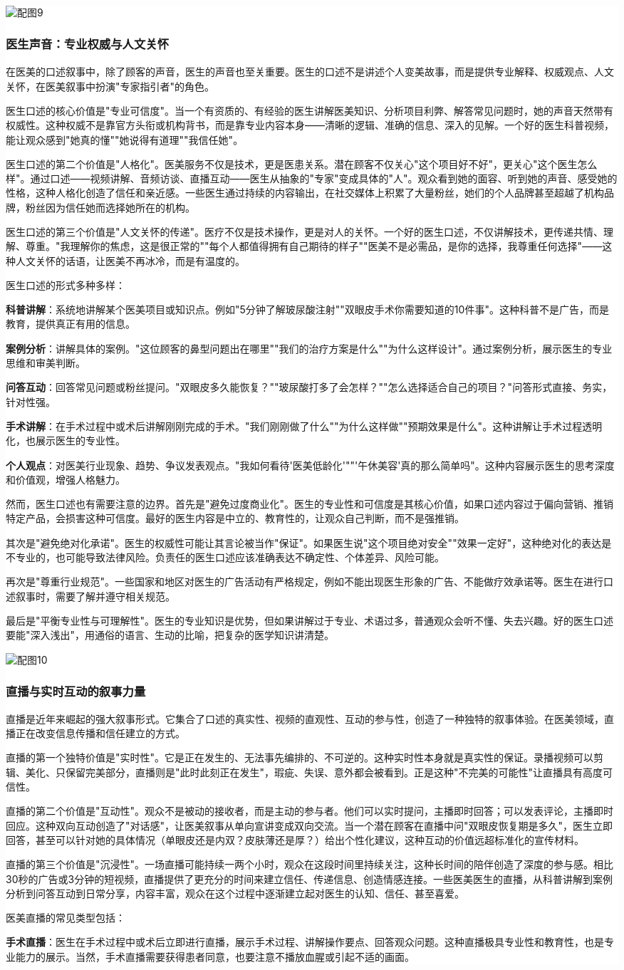 
![配图9](https://images.dev.stemcell.gold/images/ebooks/mythology/chapter04/9_.png)

### 医生声音：专业权威与人文关怀

在医美的口述叙事中，除了顾客的声音，医生的声音也至关重要。医生的口述不是讲述个人变美故事，而是提供专业解释、权威观点、人文关怀，在医美叙事中扮演"专家指引者"的角色。

医生口述的核心价值是"专业可信度"。当一个有资质的、有经验的医生讲解医美知识、分析项目利弊、解答常见问题时，她的声音天然带有权威性。这种权威不是靠官方头衔或机构背书，而是靠专业内容本身——清晰的逻辑、准确的信息、深入的见解。一个好的医生科普视频，能让观众感到"她真的懂""她说得有道理""我信任她"。

医生口述的第二个价值是"人格化"。医美服务不仅是技术，更是医患关系。潜在顾客不仅关心"这个项目好不好"，更关心"这个医生怎么样"。通过口述——视频讲解、音频访谈、直播互动——医生从抽象的"专家"变成具体的"人"。观众看到她的面容、听到她的声音、感受她的性格，这种人格化创造了信任和亲近感。一些医生通过持续的内容输出，在社交媒体上积累了大量粉丝，她们的个人品牌甚至超越了机构品牌，粉丝因为信任她而选择她所在的机构。

医生口述的第三个价值是"人文关怀的传递"。医疗不仅是技术操作，更是对人的关怀。一个好的医生口述，不仅讲解技术，更传递共情、理解、尊重。"我理解你的焦虑，这是很正常的""每个人都值得拥有自己期待的样子""医美不是必需品，是你的选择，我尊重任何选择"——这种人文关怀的话语，让医美不再冰冷，而是有温度的。

医生口述的形式多种多样：

**科普讲解**：系统地讲解某个医美项目或知识点。例如"5分钟了解玻尿酸注射""双眼皮手术你需要知道的10件事"。这种科普不是广告，而是教育，提供真正有用的信息。

**案例分析**：讲解具体的案例。"这位顾客的鼻型问题出在哪里""我们的治疗方案是什么""为什么这样设计"。通过案例分析，展示医生的专业思维和审美判断。

**问答互动**：回答常见问题或粉丝提问。"双眼皮多久能恢复？""玻尿酸打多了会怎样？""怎么选择适合自己的项目？"问答形式直接、务实，针对性强。

**手术讲解**：在手术过程中或术后讲解刚刚完成的手术。"我们刚刚做了什么""为什么这样做""预期效果是什么"。这种讲解让手术过程透明化，也展示医生的专业性。

**个人观点**：对医美行业现象、趋势、争议发表观点。"我如何看待'医美低龄化'""'午休美容'真的那么简单吗"。这种内容展示医生的思考深度和价值观，增强人格魅力。

然而，医生口述也有需要注意的边界。首先是"避免过度商业化"。医生的专业性和可信度是其核心价值，如果口述内容过于偏向营销、推销特定产品，会损害这种可信度。最好的医生内容是中立的、教育性的，让观众自己判断，而不是强推销。

其次是"避免绝对化承诺"。医生的权威性可能让其言论被当作"保证"。如果医生说"这个项目绝对安全""效果一定好"，这种绝对化的表达是不专业的，也可能导致法律风险。负责任的医生口述应该准确表达不确定性、个体差异、风险可能。

再次是"尊重行业规范"。一些国家和地区对医生的广告活动有严格规定，例如不能出现医生形象的广告、不能做疗效承诺等。医生在进行口述叙事时，需要了解并遵守相关规范。

最后是"平衡专业性与可理解性"。医生的专业知识是优势，但如果讲解过于专业、术语过多，普通观众会听不懂、失去兴趣。好的医生口述要能"深入浅出"，用通俗的语言、生动的比喻，把复杂的医学知识讲清楚。


![配图10](https://images.dev.stemcell.gold/images/ebooks/mythology/chapter04/10_.png)

### 直播与实时互动的叙事力量

直播是近年来崛起的强大叙事形式。它集合了口述的真实性、视频的直观性、互动的参与性，创造了一种独特的叙事体验。在医美领域，直播正在改变信息传播和信任建立的方式。

直播的第一个独特价值是"实时性"。它是正在发生的、无法事先编排的、不可逆的。这种实时性本身就是真实性的保证。录播视频可以剪辑、美化、只保留完美部分，直播则是"此时此刻正在发生"，瑕疵、失误、意外都会被看到。正是这种"不完美的可能性"让直播具有高度可信性。

直播的第二个价值是"互动性"。观众不是被动的接收者，而是主动的参与者。他们可以实时提问，主播即时回答；可以发表评论，主播即时回应。这种双向互动创造了"对话感"，让医美叙事从单向宣讲变成双向交流。当一个潜在顾客在直播中问"双眼皮恢复期是多久"，医生立即回答，甚至可以针对她的具体情况（单眼皮还是内双？皮肤薄还是厚？）给出个性化建议，这种互动的价值远超标准化的宣传材料。

直播的第三个价值是"沉浸性"。一场直播可能持续一两个小时，观众在这段时间里持续关注，这种长时间的陪伴创造了深度的参与感。相比30秒的广告或3分钟的短视频，直播提供了更充分的时间来建立信任、传递信息、创造情感连接。一些医美医生的直播，从科普讲解到案例分析到问答互动到日常分享，内容丰富，观众在这个过程中逐渐建立起对医生的认知、信任、甚至喜爱。

医美直播的常见类型包括：

**手术直播**：医生在手术过程中或术后立即进行直播，展示手术过程、讲解操作要点、回答观众问题。这种直播极具专业性和教育性，也是专业能力的展示。当然，手术直播需要获得患者同意，也要注意不播放血腥或引起不适的画面。
